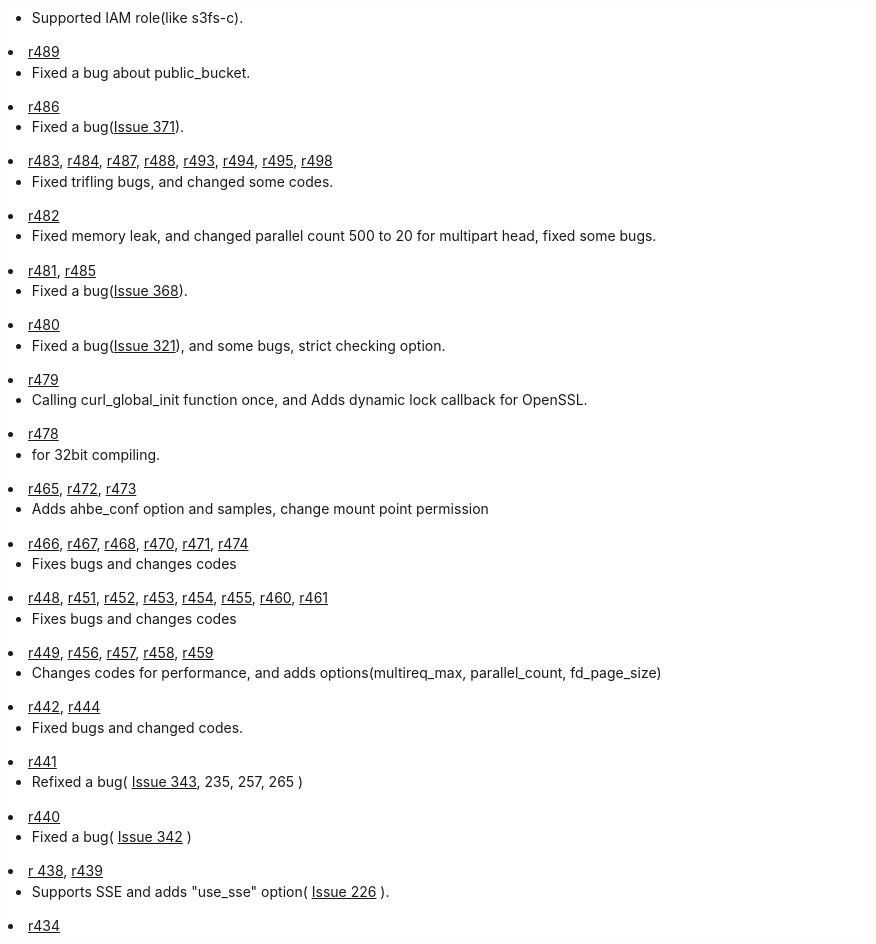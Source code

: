 <ul><li>Supported IAM role(like s3fs-c).<br>
</li></ul></li><li><a href='http://code.google.com/p/s3fs/source/detail?r=489'>r489</a>
<ul><li>Fixed a bug about public_bucket.<br>
</li></ul></li><li><a href='http://code.google.com/p/s3fs/source/detail?r=486'>r486</a>
<ul><li>Fixed a bug(<a href='https://code.google.com/p/s3fs/issues/detail?id=371'>Issue 371</a>).<br>
</li></ul></li><li><a href='http://code.google.com/p/s3fs/source/detail?r=483'>r483</a>, <a href='http://code.google.com/p/s3fs/source/detail?r=484'>r484</a>, <a href='http://code.google.com/p/s3fs/source/detail?r=487'>r487</a>, <a href='http://code.google.com/p/s3fs/source/detail?r=488'>r488</a>, <a href='http://code.google.com/p/s3fs/source/detail?r=493'>r493</a>, <a href='http://code.google.com/p/s3fs/source/detail?r=494'>r494</a>, <a href='http://code.google.com/p/s3fs/source/detail?r=495'>r495</a>, <a href='http://code.google.com/p/s3fs/source/detail?r=498'>r498</a>
<ul><li>Fixed trifling bugs, and changed some codes.<br>
</li></ul></li><li><a href='http://code.google.com/p/s3fs/source/detail?r=482'>r482</a>
<ul><li>Fixed memory leak, and changed parallel count 500 to 20 for multipart head, fixed some bugs.<br>
</li></ul></li><li><a href='http://code.google.com/p/s3fs/source/detail?r=481'>r481</a>, <a href='http://code.google.com/p/s3fs/source/detail?r=485'>r485</a>
<ul><li>Fixed a bug(<a href='https://code.google.com/p/s3fs/issues/detail?id=368'>Issue 368</a>).<br>
</li></ul></li><li><a href='http://code.google.com/p/s3fs/source/detail?r=480'>r480</a>
<ul><li>Fixed a bug(<a href='https://code.google.com/p/s3fs/issues/detail?id=321'>Issue 321</a>), and some bugs, strict checking option.<br>
</li></ul></li><li><a href='http://code.google.com/p/s3fs/source/detail?r=479'>r479</a>
<ul><li>Calling curl_global_init function once, and Adds dynamic lock callback for OpenSSL.<br>
</li></ul></li><li><a href='http://code.google.com/p/s3fs/source/detail?r=478'>r478</a>
<ul><li>for 32bit compiling.<br>
</li></ul></li><li><a href='http://code.google.com/p/s3fs/source/detail?r=465'>r465</a>, <a href='http://code.google.com/p/s3fs/source/detail?r=472'>r472</a>, <a href='http://code.google.com/p/s3fs/source/detail?r=473'>r473</a>
<ul><li>Adds ahbe_conf option and samples, change mount point permission<br>
</li></ul></li><li><a href='http://code.google.com/p/s3fs/source/detail?r=466'>r466</a>, <a href='http://code.google.com/p/s3fs/source/detail?r=467'>r467</a>, <a href='http://code.google.com/p/s3fs/source/detail?r=468'>r468</a>, <a href='http://code.google.com/p/s3fs/source/detail?r=470'>r470</a>, <a href='http://code.google.com/p/s3fs/source/detail?r=471'>r471</a>, <a href='http://code.google.com/p/s3fs/source/detail?r=474'>r474</a>
<ul><li>Fixes bugs and changes codes<br>
</li></ul></li><li><a href='http://code.google.com/p/s3fs/source/detail?r=448'>r448</a>, <a href='http://code.google.com/p/s3fs/source/detail?r=451'>r451</a>, <a href='http://code.google.com/p/s3fs/source/detail?r=452'>r452</a>, <a href='http://code.google.com/p/s3fs/source/detail?r=453'>r453</a>, <a href='http://code.google.com/p/s3fs/source/detail?r=454'>r454</a>, <a href='http://code.google.com/p/s3fs/source/detail?r=455'>r455</a>, <a href='http://code.google.com/p/s3fs/source/detail?r=460'>r460</a>, <a href='http://code.google.com/p/s3fs/source/detail?r=461'>r461</a>
<ul><li>Fixes bugs and changes codes<br>
</li></ul></li><li><a href='http://code.google.com/p/s3fs/source/detail?r=449'>r449</a>, <a href='http://code.google.com/p/s3fs/source/detail?r=456'>r456</a>, <a href='http://code.google.com/p/s3fs/source/detail?r=457'>r457</a>, <a href='http://code.google.com/p/s3fs/source/detail?r=458'>r458</a>, <a href='http://code.google.com/p/s3fs/source/detail?r=459'>r459</a>
<ul><li>Changes codes for performance, and adds options(multireq_max, parallel_count, fd_page_size)<br>
</li></ul></li><li><a href='http://code.google.com/p/s3fs/source/detail?r=442'>r442</a>,  <a href='http://code.google.com/p/s3fs/source/detail?r=444'>r444</a>
<ul><li>Fixed bugs and changed codes.<br>
</li></ul></li><li><a href='http://code.google.com/p/s3fs/source/detail?r=441'>r441</a>
<ul><li>Refixed a bug( <a href='https://code.google.com/p/s3fs/issues/detail?id=343'>Issue 343</a>, 235, 257, 265 )<br>
</li></ul></li><li><a href='http://code.google.com/p/s3fs/source/detail?r=440'>r440</a>
<ul><li>Fixed a bug( <a href='https://code.google.com/p/s3fs/issues/detail?id=342'>Issue 342</a> )<br>
</li></ul></li><li><a href='http://code.google.com/p/s3fs/source/detail?r=438'>r 438</a>,  <a href='http://code.google.com/p/s3fs/source/detail?r=439'>r439</a>
<ul><li>Supports SSE and adds "use_sse" option( <a href='https://code.google.com/p/s3fs/issues/detail?id=226'>Issue 226</a> ).<br>
</li></ul></li><li><a href='http://code.google.com/p/s3fs/source/detail?r=434'>r434</a>